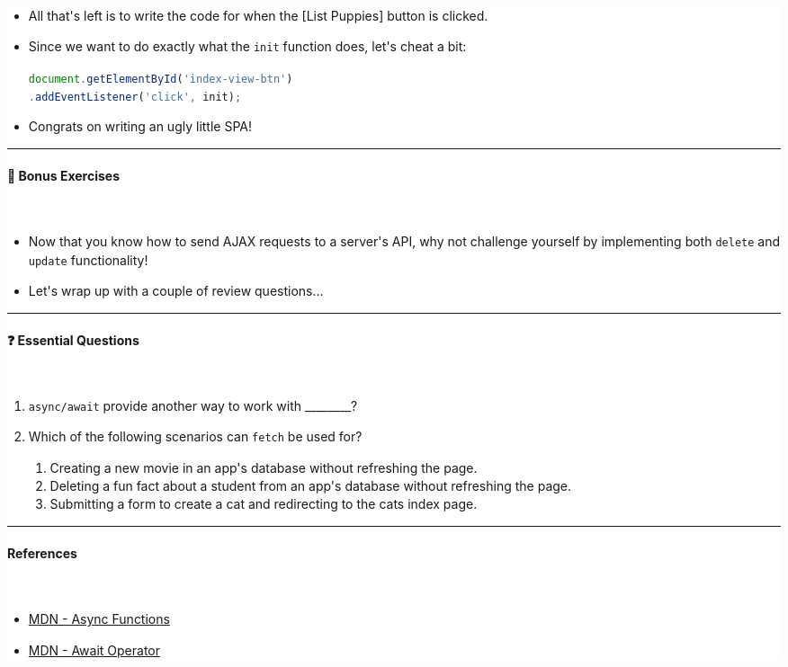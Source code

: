- All that's left is to write the code for when the [List Puppies] button is clicked.

- Since we want to do exactly what the `init` function does, let's cheat a bit:

	```js
	document.getElementById('index-view-btn')
	.addEventListener('click', init);
	```

- Congrats on writing an ugly little SPA!

---
#### 💪 Bonus Exercises
<br>

- Now that you know how to send AJAX requests to a server's API, why not challenge yourself by implementing both `delete` and `update` functionality!

- Let's wrap up with a couple of review questions...

---
#### ❓ Essential Questions
<br>

1. `async/await` provide another way to work with ________?

2. Which of the following scenarios can `fetch` be used for?
	1. Creating a new movie in an app's database without refreshing the page.
	2. Deleting a fun fact about a student from an app's database without refreshing the page.
	3. Submitting a form to create a cat and redirecting to the cats index page.

---
#### References
<br>

- [MDN - Async Functions](https://developer.mozilla.org/en-US/docs/Web/JavaScript/Reference/Statements/async_function)

- [MDN - Await Operator](https://developer.mozilla.org/en-US/docs/Web/JavaScript/Reference/Operators/await)


